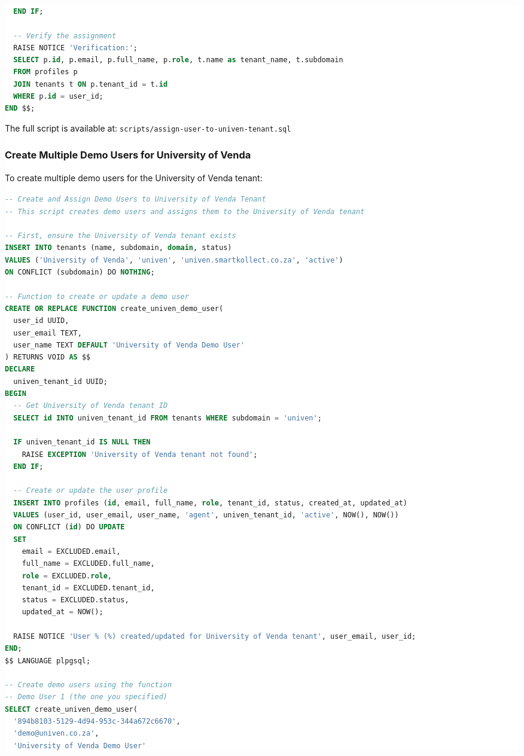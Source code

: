 ```sql
  END IF;
  
  -- Verify the assignment
  RAISE NOTICE 'Verification:';
  SELECT p.id, p.email, p.full_name, p.role, t.name as tenant_name, t.subdomain
  FROM profiles p
  JOIN tenants t ON p.tenant_id = t.id
  WHERE p.id = user_id;
END $$;
```

The full script is available at: `scripts/assign-user-to-univen-tenant.sql`

### Create Multiple Demo Users for University of Venda

To create multiple demo users for the University of Venda tenant:

```sql
-- Create and Assign Demo Users to University of Venda Tenant
-- This script creates demo users and assigns them to the University of Venda tenant

-- First, ensure the University of Venda tenant exists
INSERT INTO tenants (name, subdomain, domain, status)
VALUES ('University of Venda', 'univen', 'univen.smartkollect.co.za', 'active')
ON CONFLICT (subdomain) DO NOTHING;

-- Function to create or update a demo user
CREATE OR REPLACE FUNCTION create_univen_demo_user(
  user_id UUID,
  user_email TEXT,
  user_name TEXT DEFAULT 'University of Venda Demo User'
) RETURNS VOID AS $$
DECLARE
  univen_tenant_id UUID;
BEGIN
  -- Get University of Venda tenant ID
  SELECT id INTO univen_tenant_id FROM tenants WHERE subdomain = 'univen';
  
  IF univen_tenant_id IS NULL THEN
    RAISE EXCEPTION 'University of Venda tenant not found';
  END IF;
  
  -- Create or update the user profile
  INSERT INTO profiles (id, email, full_name, role, tenant_id, status, created_at, updated_at)
  VALUES (user_id, user_email, user_name, 'agent', univen_tenant_id, 'active', NOW(), NOW())
  ON CONFLICT (id) DO UPDATE 
  SET 
    email = EXCLUDED.email,
    full_name = EXCLUDED.full_name,
    role = EXCLUDED.role,
    tenant_id = EXCLUDED.tenant_id,
    status = EXCLUDED.status,
    updated_at = NOW();
  
  RAISE NOTICE 'User % (%) created/updated for University of Venda tenant', user_email, user_id;
END;
$$ LANGUAGE plpgsql;

-- Create demo users using the function
-- Demo User 1 (the one you specified)
SELECT create_univen_demo_user(
  '894b8103-5129-4d94-953c-344a672c6670',
  'demo@univen.co.za',
  'University of Venda Demo User'
```